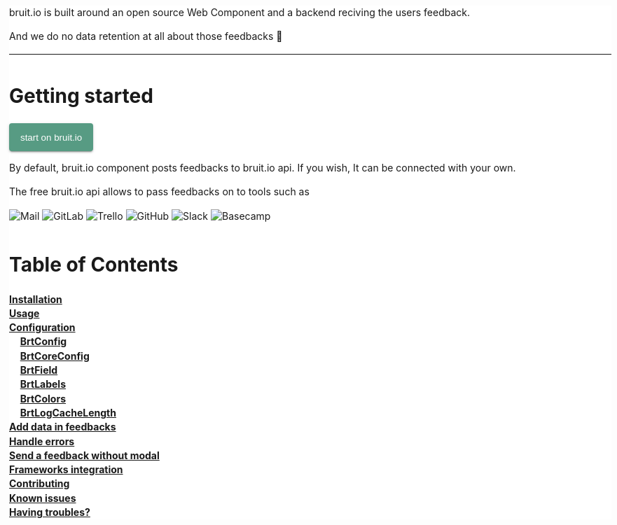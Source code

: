 bruit.io is built around an open source Web Component and a backend reciving the users feedback.

And we do no data retention at all about those feedbacks 👏

---

# Getting started

<a href="https://bruit.io/"><button style="min-height: 3em;
    background-color: #579b83;
    color: #fff;    box-shadow: 0 3px 1px -2px rgba(0,0,0,.2), 0 2px 2px 0 rgba(0,0,0,.14), 0 1px 5px 0 rgba(0,0,0,.12);
    border: none;     text-align: center;     padding: 0 16px;
    border-radius: 4px; cursor: pointer;">start on bruit.io</button></a>

By default, bruit.io component posts feedbacks to bruit.io api. If you wish, It can be connected with your own.

The free bruit.io api allows to pass feedbacks on to tools such as

<p align="left">
    <img alt="Mail" src="https://cdn.icon-icons.com/icons2/614/PNG/512/mail-black-envelope-symbol_icon-icons.com_56519.png" height="30px">
    <img alt="GitLab" src="https://bruit.io/assets/imgs/GitLab.png" height="30px">
    <img alt="Trello" src="https://bruit.io/assets/imgs/trello.png" height="30px">
    <img alt="GitHub" src="https://banner2.kisspng.com/20180716/tza/kisspng-github-computer-icons-clip-art-gits-5b4d20ab1f4131.145288281531781291128.jpg" height="30px">
    <img alt="Slack" src="https://img.icons8.com/office/1600/slack.png" height="30px">
    <img alt="Basecamp" src="https://bruit.io/assets/imgs/basecamp-icon.png" height="30px">

</p>

# Table of Contents

**[Installation](#installation)**<br>
**[Usage](#usage)**<br>
**[Configuration](#Configuration)**<br>
&nbsp;&nbsp;&nbsp;&nbsp;**[BrtConfig](#BrtConfig)**<br>
&nbsp;&nbsp;&nbsp;&nbsp;**[BrtCoreConfig](#BrtCoreConfig)**<br>
&nbsp;&nbsp;&nbsp;&nbsp;**[BrtField](#BrtField)**<br>
&nbsp;&nbsp;&nbsp;&nbsp;**[BrtLabels](#BrtLabels)**<br>
&nbsp;&nbsp;&nbsp;&nbsp;**[BrtColors](#BrtColors)**<br>
&nbsp;&nbsp;&nbsp;&nbsp;**[BrtLogCacheLength](#BrtLogCacheLength)**<br>
**[Add data in feedbacks](#add-data-to-the-feedback)**<br>
**[Handle errors](#handle-errors)**<br>
**[Send a feedback without modal](#send-a-feedback-without-modal)**<br>
**[Frameworks integration](#Framework-integrations)**<br>
**[Contributing](#Contributing)**<br>
**[Known issues](#known-issues)**<br>
**[Having troubles?](#Having-troubles-)**<br>
